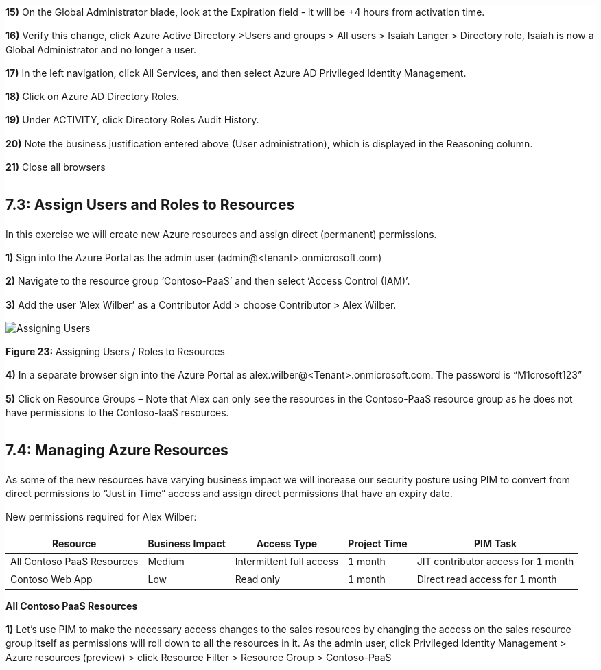 **15)** On the Global Administrator blade, look at the Expiration field - it will be +4 hours from activation time.

**16)** Verify this change, click Azure Active Directory >Users and groups > All users > Isaiah Langer > Directory role, Isaiah is now a Global Administrator and no longer a user.

**17)** In the left navigation, click All Services, and then select Azure AD Privileged Identity Management.

**18)** Click on Azure AD Directory Roles.

**19)** Under ACTIVITY, click Directory Roles Audit History.

**20)** Note the business justification entered above (User administration), which is displayed in the Reasoning column.

**21)** Close all browsers

## 7.3: Assign Users and Roles to Resources <a name="assignroles"></a>

In this exercise we will create new Azure resources and assign direct (permanent) permissions. 

**1)** Sign into the Azure Portal as the admin user (admin@\<tenant\>.onmicrosoft.com)

**2)** Navigate to the resource group ‘Contoso-PaaS’ and then select ‘Access Control (IAM)’.

**3)** Add the user ‘Alex Wilber’ as a Contributor Add > choose Contributor > Alex Wilber.

![Assigning Users](https://github.com/azurecitadel/azure-security-lab/blob/master/Images/assignusers.jpg "Assigning Users")

**Figure 23:** Assigning Users / Roles to Resources

**4)** In a separate browser sign into the Azure Portal as alex.wilber@\<Tenant\>.onmicrosoft.com. The password is “M1crosoft123”

**5)** Click on Resource Groups – Note that Alex can only see the resources in the Contoso-PaaS resource group as he does not have permissions to the Contoso-IaaS resources.

## 7.4: Managing Azure Resources <a name="managingresources"></a>

As some of the new resources have varying business impact we will increase our security posture using PIM to convert from direct permissions to “Just in Time” access and assign direct permissions that have an expiry date.

New permissions required for Alex Wilber:

|  Resource | Business Impact  |  Access Type | Project Time  | PIM Task   |
|---|---|---|---|---|
|  All Contoso PaaS Resources | Medium  |  Intermittent full access | 1 month  | JIT contributor access for 1 month  |
| Contoso Web App  | Low  |  Read only | 1 month  | Direct read access for 1 month  |


**All Contoso PaaS Resources**

**1)** Let’s use PIM to make the necessary access changes to the sales resources by changing the access on the sales resource group itself as permissions will roll down to all the resources in it. As the admin user, click Privileged Identity Management > Azure resources (preview) > click Resource Filter > Resource Group > Contoso-PaaS
